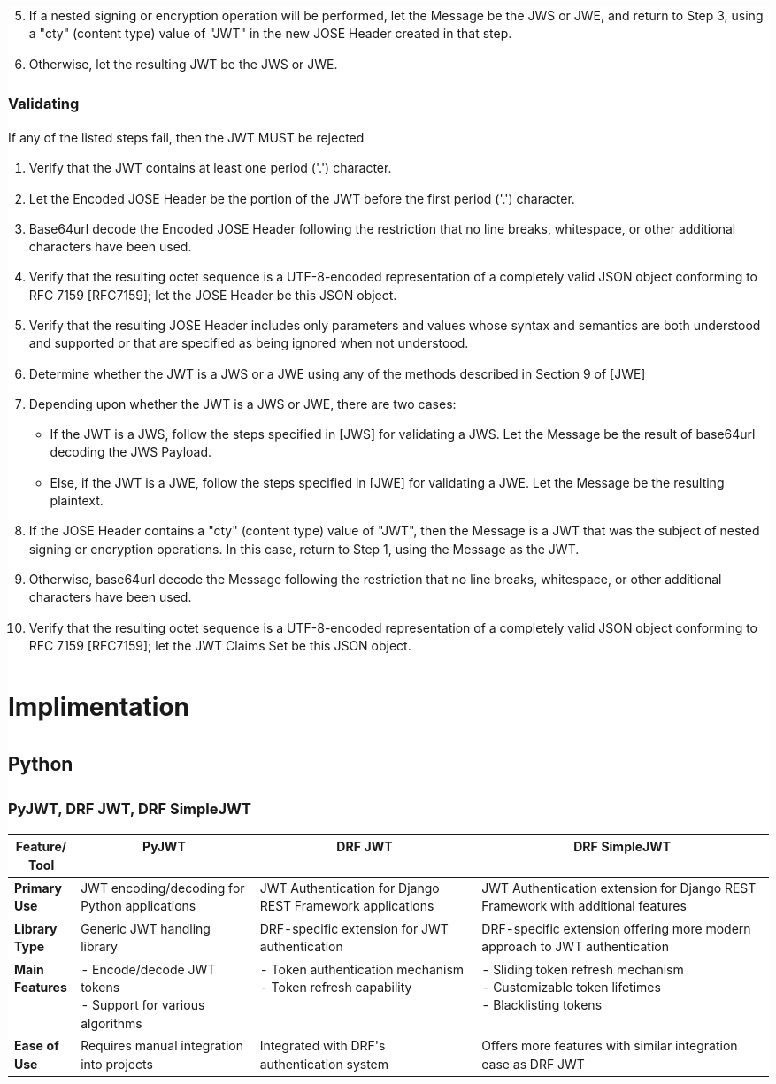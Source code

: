    5.  If a nested signing or encryption operation will be performed,
       let the Message be the JWS or JWE, and return to Step 3, using a
       "cty" (content type) value of "JWT" in the new JOSE Header
       created in that step.

   6.  Otherwise, let the resulting JWT be the JWS or JWE.
### Validating
If any of the listed steps fail, then the JWT MUST be rejected
1.   Verify that the JWT contains at least one period ('.')
        character.

   2.   Let the Encoded JOSE Header be the portion of the JWT before the
        first period ('.') character.

   3.   Base64url decode the Encoded JOSE Header following the
        restriction that no line breaks, whitespace, or other additional
        characters have been used.

   4.   Verify that the resulting octet sequence is a UTF-8-encoded
        representation of a completely valid JSON object conforming to
        RFC 7159 [RFC7159]; let the JOSE Header be this JSON object.

   5.   Verify that the resulting JOSE Header includes only parameters
        and values whose syntax and semantics are both understood and
        supported or that are specified as being ignored when not
        understood.

   6.   Determine whether the JWT is a JWS or a JWE using any of the
        methods described in Section 9 of [JWE]
7.   Depending upon whether the JWT is a JWS or JWE, there are two
        cases:

        *  If the JWT is a JWS, follow the steps specified in [JWS] for
           validating a JWS.  Let the Message be the result of base64url
           decoding the JWS Payload.

        *  Else, if the JWT is a JWE, follow the steps specified in
           [JWE] for validating a JWE.  Let the Message be the resulting
           plaintext.

   8.   If the JOSE Header contains a "cty" (content type) value of
        "JWT", then the Message is a JWT that was the subject of nested
        signing or encryption operations.  In this case, return to Step
        1, using the Message as the JWT.

   9.   Otherwise, base64url decode the Message following the
        restriction that no line breaks, whitespace, or other additional
        characters have been used.

   10.  Verify that the resulting octet sequence is a UTF-8-encoded
        representation of a completely valid JSON object conforming to
        RFC 7159 [RFC7159]; let the JWT Claims Set be this JSON object.


# Implimentation
## Python 
### PyJWT, DRF JWT, DRF SimpleJWT
  | Feature/Tool | PyJWT | DRF JWT | DRF SimpleJWT |
  |--------------|-------|---------|---------------|
  | **Primary Use** | JWT encoding/decoding for Python applications | JWT Authentication for Django REST Framework applications | JWT Authentication extension for Django REST Framework with additional features |
  | **Library Type** | Generic JWT handling library | DRF-specific extension for JWT authentication | DRF-specific extension offering more modern approach to JWT authentication |
  | **Main Features** | - Encode/decode JWT tokens<br>- Support for various algorithms | - Token authentication mechanism<br>- Token refresh capability | - Sliding token refresh mechanism<br>- Customizable token lifetimes<br>- Blacklisting tokens |
  | **Ease of Use** | Requires manual integration into projects | Integrated with DRF's authentication system | Offers more features with similar integration ease as DRF JWT |